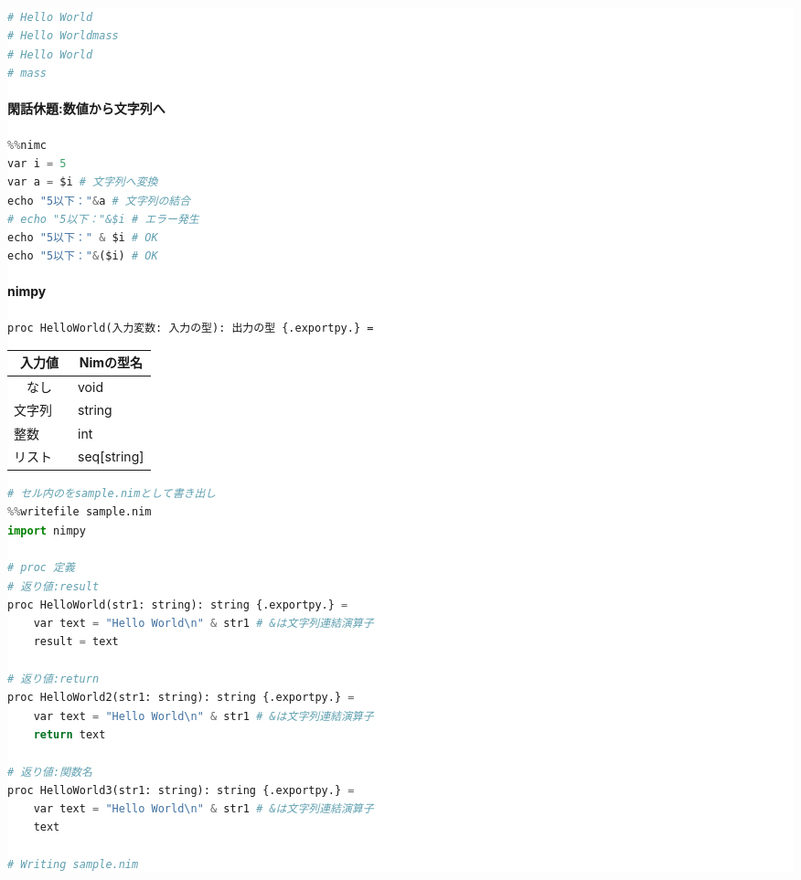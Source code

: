 ```python
# Hello World
# Hello Worldmass
# Hello World
# mass
```

#### 閑話休題:数値から文字列へ

```python
%%nimc
var i = 5
var a = $i # 文字列へ変換
echo "5以下："&a # 文字列の結合
# echo "5以下："&$i # エラー発生
echo "5以下：" & $i # OK
echo "5以下："&($i) # OK
```

#### nimpy
```
proc HelloWorld(入力変数: 入力の型): 出力の型 {.exportpy.} =
```

| 入力値 | Nimの型名 |
| - | - |
| 　なし | void |
| 文字列 | string |
| 整数　| int |
| リスト　| seq[string] |


```python
# セル内のをsample.nimとして書き出し
%%writefile sample.nim
import nimpy

# proc 定義
# 返り値:result
proc HelloWorld(str1: string): string {.exportpy.} =
    var text = "Hello World\n" & str1 # &は文字列連結演算子
    result = text

# 返り値:return
proc HelloWorld2(str1: string): string {.exportpy.} =
    var text = "Hello World\n" & str1 # &は文字列連結演算子
    return text

# 返り値:関数名
proc HelloWorld3(str1: string): string {.exportpy.} =
    var text = "Hello World\n" & str1 # &は文字列連結演算子
    text

# Writing sample.nim
```
